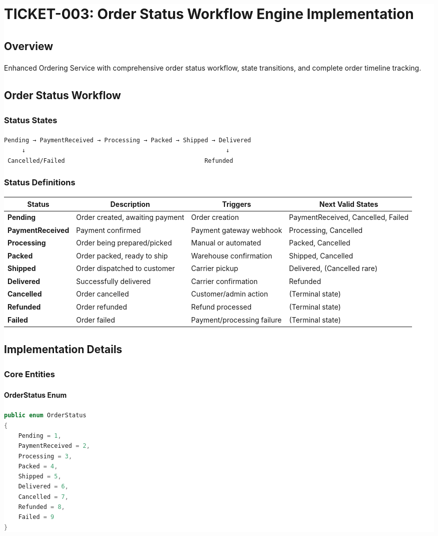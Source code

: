 # TICKET-003: Order Status Workflow Engine Implementation

## Overview
Enhanced Ordering Service with comprehensive order status workflow, state transitions, and complete order timeline tracking.

## Order Status Workflow

###  Status States
```
Pending → PaymentReceived → Processing → Packed → Shipped → Delivered
     ↓                                                        ↓
 Cancelled/Failed                                       Refunded
```

### Status Definitions

| Status | Description | Triggers | Next Valid States |
|--------|-------------|----------|-------------------|
| **Pending** | Order created, awaiting payment | Order creation | PaymentReceived, Cancelled, Failed |
| **PaymentReceived** | Payment confirmed | Payment gateway webhook | Processing, Cancelled |
| **Processing** | Order being prepared/picked | Manual or automated | Packed, Cancelled |
| **Packed** | Order packed, ready to ship | Warehouse confirmation | Shipped, Cancelled |
| **Shipped** | Order dispatched to customer | Carrier pickup | Delivered, (Cancelled rare) |
| **Delivered** | Successfully delivered | Carrier confirmation | Refunded |
| **Cancelled** | Order cancelled | Customer/admin action | (Terminal state) |
| **Refunded** | Order refunded | Refund processed | (Terminal state) |
| **Failed** | Order failed | Payment/processing failure | (Terminal state) |

## Implementation Details

### Core Entities

#### OrderStatus Enum
```csharp
public enum OrderStatus
{
    Pending = 1,
    PaymentReceived = 2,
    Processing = 3,
    Packed = 4,
    Shipped = 5,
    Delivered = 6,
    Cancelled = 7,
    Refunded = 8,
    Failed = 9
}
```
